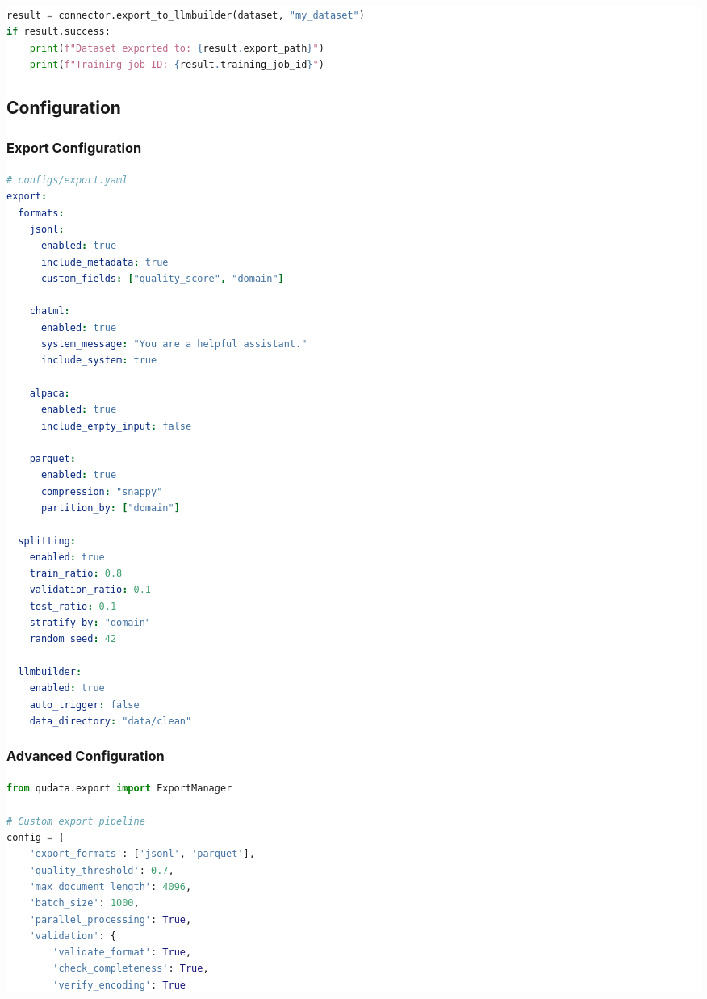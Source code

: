 ```python
result = connector.export_to_llmbuilder(dataset, "my_dataset")
if result.success:
    print(f"Dataset exported to: {result.export_path}")
    print(f"Training job ID: {result.training_job_id}")
```

## Configuration

### Export Configuration

```yaml
# configs/export.yaml
export:
  formats:
    jsonl:
      enabled: true
      include_metadata: true
      custom_fields: ["quality_score", "domain"]
    
    chatml:
      enabled: true
      system_message: "You are a helpful assistant."
      include_system: true
    
    alpaca:
      enabled: true
      include_empty_input: false
    
    parquet:
      enabled: true
      compression: "snappy"
      partition_by: ["domain"]
  
  splitting:
    enabled: true
    train_ratio: 0.8
    validation_ratio: 0.1
    test_ratio: 0.1
    stratify_by: "domain"
    random_seed: 42
  
  llmbuilder:
    enabled: true
    auto_trigger: false
    data_directory: "data/clean"
```

### Advanced Configuration

```python
from qudata.export import ExportManager

# Custom export pipeline
config = {
    'export_formats': ['jsonl', 'parquet'],
    'quality_threshold': 0.7,
    'max_document_length': 4096,
    'batch_size': 1000,
    'parallel_processing': True,
    'validation': {
        'validate_format': True,
        'check_completeness': True,
        'verify_encoding': True
```